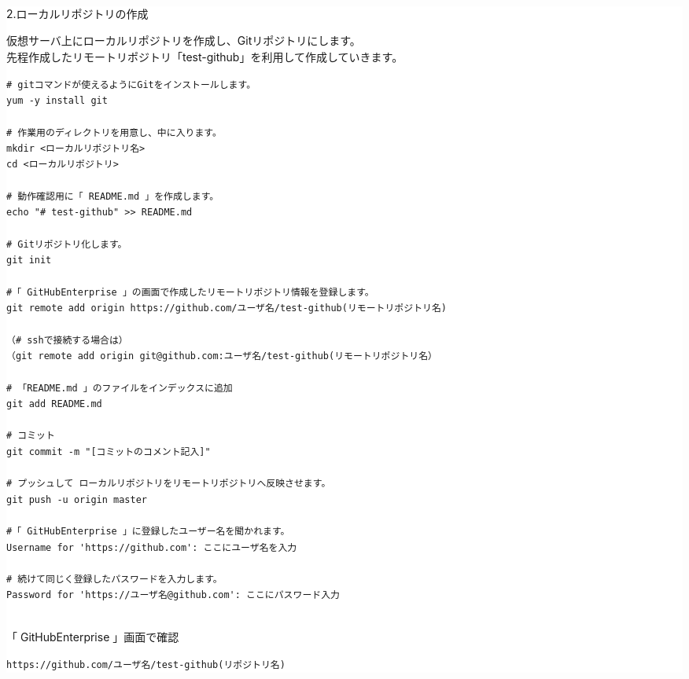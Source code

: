 

2.ローカルリポジトリの作成

 仮想サーバ上にローカルリポジトリを作成し、Gitリポジトリにします。<br/>
 先程作成したリモートリポジトリ「test-github」を利用して作成していきます。

```
# gitコマンドが使えるようにGitをインストールします。
yum -y install git

# 作業用のディレクトリを用意し、中に入ります。
mkdir <ローカルリポジトリ名>
cd <ローカルリポジトリ>

# 動作確認用に「 README.md 」を作成します。
echo "# test-github" >> README.md

# Gitリポジトリ化します。
git init

#「 GitHubEnterprise 」の画面で作成したリモートリポジトリ情報を登録します。
git remote add origin https://github.com/ユーザ名/test-github(リモートリポジトリ名)

（# sshで接続する場合は）
（git remote add origin git@github.com:ユーザ名/test-github(リモートリポジトリ名）

# 「README.md 」のファイルをインデックスに追加
git add README.md

# コミット
git commit -m "[コミットのコメント記入]"

# プッシュして ローカルリポジトリをリモートリポジトリへ反映させます。
git push -u origin master

#「 GitHubEnterprise 」に登録したユーザー名を聞かれます。
Username for 'https://github.com': ここにユーザ名を入力

# 続けて同じく登録したパスワードを入力します。
Password for 'https://ユーザ名@github.com': ここにパスワード入力


```

「 GitHubEnterprise 」画面で確認

`https://github.com/ユーザ名/test-github(リポジトリ名)`
